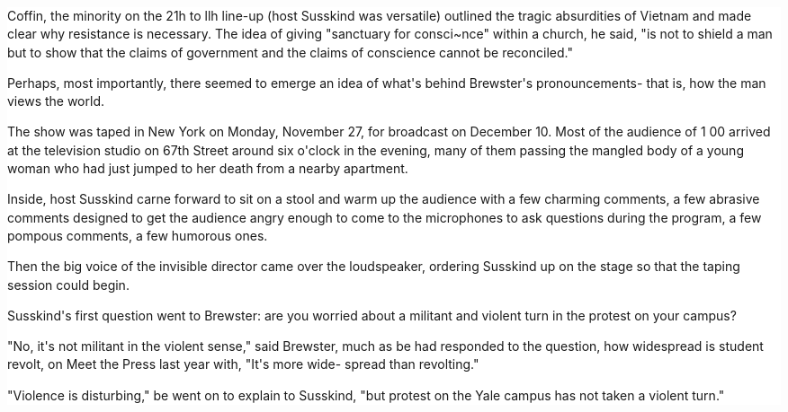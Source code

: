 Coffin, the minority on the 21h to llh 
line-up (host Susskind was versatile) 
outlined the tragic absurdities of 
Vietnam and made clear why resistance is 
necessary. The idea of giving "sanctuary 
for consci~nce" within a church, he said, 
"is not to shield a man but to show that 
the claims of government and the claims 
of conscience cannot be reconciled." 

Perhaps, most importantly, there 
seemed to emerge an idea of what's 
behind Brewster's pronouncements-
that is, how the man views the world. 

The show was taped in New York on 
Monday, November 27, for broadcast on 
December 10. Most of the audience of 
1 00 arrived at the television studio on 
67th Street around six o'clock in the 
evening, many of them passing the 
mangled body of a young woman who 
had just jumped to her death from a 
nearby apartment. 

Inside, host Susskind carne forward to 
sit on a stool and warm up the audience 
with a few charming comments, a few 
abrasive comments designed to get the 
audience angry enough to come to the 
microphones to ask questions during the 
program, a few pompous comments, a 
few humorous ones. 

Then the big voice of the invisible 
director came over the loudspeaker, 
ordering Susskind up on the stage so that 
the taping session could begin. 

Susskind's first question went to 
Brewster: are you worried about a 
militant and violent turn in the protest on 
your campus? 

"No, it's not militant in the violent 
sense," said Brewster, much as be had 
responded to the question, how 
widespread is student revolt, on Meet the 
Press last year with, "It's more wide-
spread than revolting." 

"Violence is disturbing," be went on to 
explain to Susskind, "but protest on the 
Yale campus has not taken a violent 
turn." 
